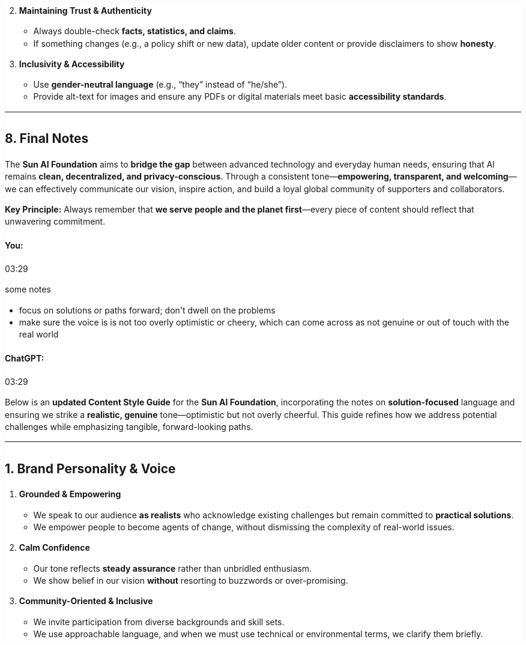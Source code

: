 2. **Maintaining Trust & Authenticity**
   - Always double-check **facts, statistics, and claims**.
   - If something changes (e.g., a policy shift or new data), update older content or provide disclaimers to show **honesty**.

3. **Inclusivity & Accessibility**
   - Use **gender-neutral language** (e.g., “they” instead of “he/she”).
   - Provide alt-text for images and ensure any PDFs or digital materials meet basic **accessibility standards**.

---

## 8. Final Notes

The **Sun AI Foundation** aims to **bridge the gap** between advanced technology and everyday human needs, ensuring that AI remains **clean, decentralized, and privacy-conscious**. Through a consistent tone—**empowering, transparent, and welcoming**—we can effectively communicate our vision, inspire action, and build a loyal global community of supporters and collaborators.

**Key Principle:** Always remember that **we serve people and the planet first**—every piece of content should reflect that unwavering commitment.


#### You:
<time datetime="2025-02-07T18:29:15.238Z" title="2/8/2025, 3:29:15 AM">03:29</time>


some notes
- focus on solutions or paths forward; don't dwell on the problems
- make sure the voice is is not too overly optimistic or cheery, which can come across as not genuine or out of touch with the real world

#### ChatGPT:
<time datetime="2025-02-07T18:29:27.709Z" title="2/8/2025, 3:29:27 AM">03:29</time>

Below is an **updated Content Style Guide** for the **Sun AI Foundation**, incorporating the notes on **solution-focused** language and ensuring we strike a **realistic, genuine** tone—optimistic but not overly cheerful. This guide refines how we address potential challenges while emphasizing tangible, forward-looking paths.

---

## 1. Brand Personality & Voice

1. **Grounded & Empowering**
   - We speak to our audience **as realists** who acknowledge existing challenges but remain committed to **practical solutions**.
   - We empower people to become agents of change, without dismissing the complexity of real-world issues.

2. **Calm Confidence**
   - Our tone reflects **steady assurance** rather than unbridled enthusiasm.
   - We show belief in our vision **without** resorting to buzzwords or over-promising.

3. **Community-Oriented & Inclusive**
   - We invite participation from diverse backgrounds and skill sets.
   - We use approachable language, and when we must use technical or environmental terms, we clarify them briefly.
